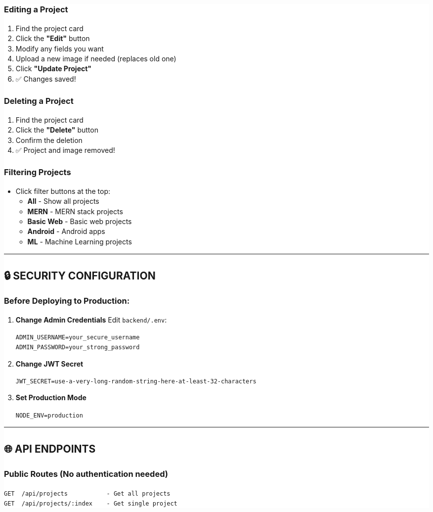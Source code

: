 ### **Editing a Project**
1. Find the project card
2. Click the **"Edit"** button
3. Modify any fields you want
4. Upload a new image if needed (replaces old one)
5. Click **"Update Project"**
6. ✅ Changes saved!

### **Deleting a Project**
1. Find the project card
2. Click the **"Delete"** button
3. Confirm the deletion
4. ✅ Project and image removed!

### **Filtering Projects**
- Click filter buttons at the top:
  - **All** - Show all projects
  - **MERN** - MERN stack projects
  - **Basic Web** - Basic web projects
  - **Android** - Android apps
  - **ML** - Machine Learning projects

---

## 🔒 **SECURITY CONFIGURATION**

### **Before Deploying to Production:**

1. **Change Admin Credentials**
   Edit `backend/.env`:
   ```env
   ADMIN_USERNAME=your_secure_username
   ADMIN_PASSWORD=your_strong_password
   ```

2. **Change JWT Secret**
   ```env
   JWT_SECRET=use-a-very-long-random-string-here-at-least-32-characters
   ```

3. **Set Production Mode**
   ```env
   NODE_ENV=production
   ```

---

## 🌐 **API ENDPOINTS**

### **Public Routes** (No authentication needed)
```
GET  /api/projects           - Get all projects
GET  /api/projects/:index    - Get single project
```
